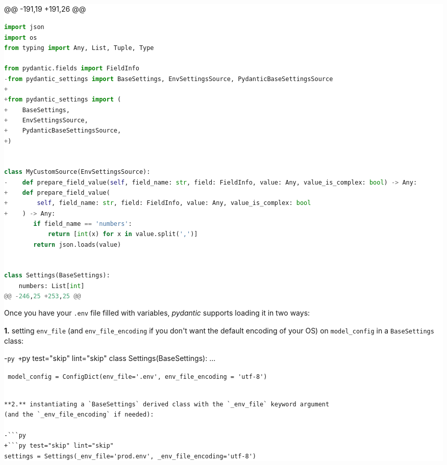 @@ -191,19 +191,26 @@
 
 ```py
 import json
 import os
 from typing import Any, List, Tuple, Type
 
 from pydantic.fields import FieldInfo
-from pydantic_settings import BaseSettings, EnvSettingsSource, PydanticBaseSettingsSource
+
+from pydantic_settings import (
+    BaseSettings,
+    EnvSettingsSource,
+    PydanticBaseSettingsSource,
+)
 
 
 class MyCustomSource(EnvSettingsSource):
-    def prepare_field_value(self, field_name: str, field: FieldInfo, value: Any, value_is_complex: bool) -> Any:
+    def prepare_field_value(
+        self, field_name: str, field: FieldInfo, value: Any, value_is_complex: bool
+    ) -> Any:
         if field_name == 'numbers':
             return [int(x) for x in value.split(',')]
         return json.loads(value)
 
 
 class Settings(BaseSettings):
     numbers: List[int]
@@ -246,25 +253,25 @@
 ```
 
 Once you have your `.env` file filled with variables, *pydantic* supports loading it in two ways:
 
 **1.** setting `env_file` (and `env_file_encoding` if you don't want the default encoding of your OS) on `model_config`
 in a `BaseSettings` class:
 
-```py
+```py test="skip" lint="skip"
 class Settings(BaseSettings):
     ...
 
     model_config = ConfigDict(env_file='.env', env_file_encoding = 'utf-8')
 ```
 
 **2.** instantiating a `BaseSettings` derived class with the `_env_file` keyword argument
 (and the `_env_file_encoding` if needed):
 
-```py
+```py test="skip" lint="skip"
 settings = Settings(_env_file='prod.env', _env_file_encoding='utf-8')
 ```
 